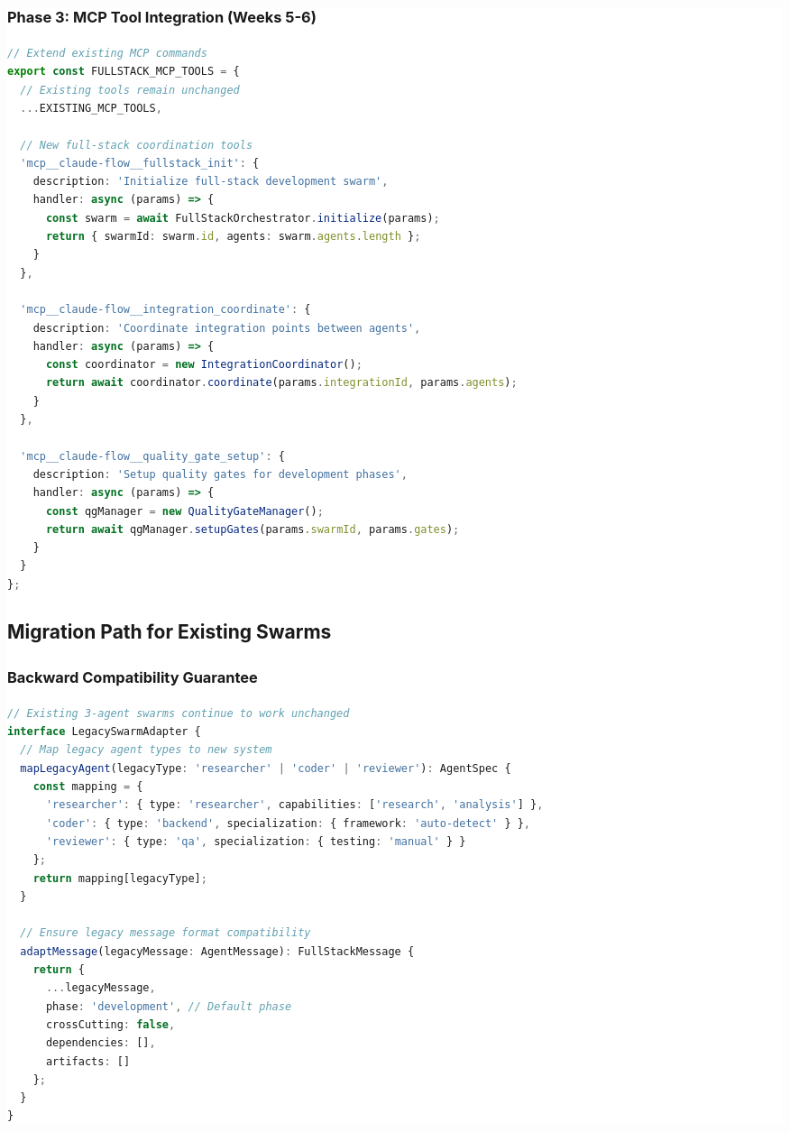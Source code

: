 ### Phase 3: MCP Tool Integration (Weeks 5-6)
```typescript
// Extend existing MCP commands
export const FULLSTACK_MCP_TOOLS = {
  // Existing tools remain unchanged
  ...EXISTING_MCP_TOOLS,

  // New full-stack coordination tools
  'mcp__claude-flow__fullstack_init': {
    description: 'Initialize full-stack development swarm',
    handler: async (params) => {
      const swarm = await FullStackOrchestrator.initialize(params);
      return { swarmId: swarm.id, agents: swarm.agents.length };
    }
  },

  'mcp__claude-flow__integration_coordinate': {
    description: 'Coordinate integration points between agents',
    handler: async (params) => {
      const coordinator = new IntegrationCoordinator();
      return await coordinator.coordinate(params.integrationId, params.agents);
    }
  },

  'mcp__claude-flow__quality_gate_setup': {
    description: 'Setup quality gates for development phases',
    handler: async (params) => {
      const qgManager = new QualityGateManager();
      return await qgManager.setupGates(params.swarmId, params.gates);
    }
  }
};
```

## Migration Path for Existing Swarms

### Backward Compatibility Guarantee
```typescript
// Existing 3-agent swarms continue to work unchanged
interface LegacySwarmAdapter {
  // Map legacy agent types to new system
  mapLegacyAgent(legacyType: 'researcher' | 'coder' | 'reviewer'): AgentSpec {
    const mapping = {
      'researcher': { type: 'researcher', capabilities: ['research', 'analysis'] },
      'coder': { type: 'backend', specialization: { framework: 'auto-detect' } },
      'reviewer': { type: 'qa', specialization: { testing: 'manual' } }
    };
    return mapping[legacyType];
  }

  // Ensure legacy message format compatibility
  adaptMessage(legacyMessage: AgentMessage): FullStackMessage {
    return {
      ...legacyMessage,
      phase: 'development', // Default phase
      crossCutting: false,
      dependencies: [],
      artifacts: []
    };
  }
}
```
